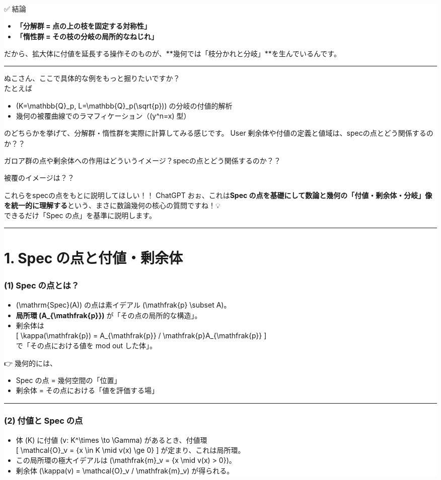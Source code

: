 ✅ 結論  
- **「分解群 = 点の上の枝を固定する対称性」**  
- **「惰性群 = その枝の分岐の局所的なねじれ」**  

だから、拡大体に付値を延長する操作そのものが、**幾何では「枝分かれと分岐」**を生んでいるんです。  

---

ぬこさん、ここで具体的な例をもっと掘りたいですか？  
たとえば  
- \(K=\mathbb{Q}_p, L=\mathbb{Q}_p(\sqrt{p})\) の分岐の付値的解析  
- 幾何の被覆曲線でのラマフィケーション（\(y^n=x\) 型）  

のどちらかを挙げて、分解群・惰性群を実際に計算してみる感じです。
User
剰余体や付値の定義と値域は、specの点とどう関係するのか？？

ガロア群の点や剰余体への作用はどういうイメージ？specの点とどう関係するのか？？

被覆のイメージは？？

これらをspecの点をもとに説明してほしい！！
ChatGPT
おぉ、これは**Spec の点を基礎にして数論と幾何の「付値・剰余体・分岐」像を統一的に理解する**という、まさに数論幾何の核心の質問ですね！💡  
できるだけ「Spec の点」を基準に説明します。  

---

# 1. Spec の点と付値・剰余体

### (1) Spec の点とは？
- \(\mathrm{Spec}(A)\) の点は素イデアル \(\mathfrak{p} \subset A\)。  
- **局所環 \(A_{\mathfrak{p}}\)** が「その点の局所的な構造」。  
- 剰余体は  
  \[
  \kappa(\mathfrak{p}) = A_{\mathfrak{p}} / \mathfrak{p}A_{\mathfrak{p}}
  \]  
  で「その点における値を mod out した体」。

👉 幾何的には、  
- Spec の点 = 幾何空間の「位置」  
- 剰余体 = その点における「値を評価する場」  

---

### (2) 付値と Spec の点
- 体 \(K\) に付値 \(v: K^\times \to \Gamma\) があるとき、付値環  
  \[
  \mathcal{O}_v = \{x \in K \mid v(x) \ge 0\}
  \]
  が定まり、これは局所環。  
- この局所環の極大イデアルは \(\mathfrak{m}_v = \{x \mid v(x) > 0\}\)。  
- 剰余体 \(\kappa(v) = \mathcal{O}_v / \mathfrak{m}_v\) が得られる。  
